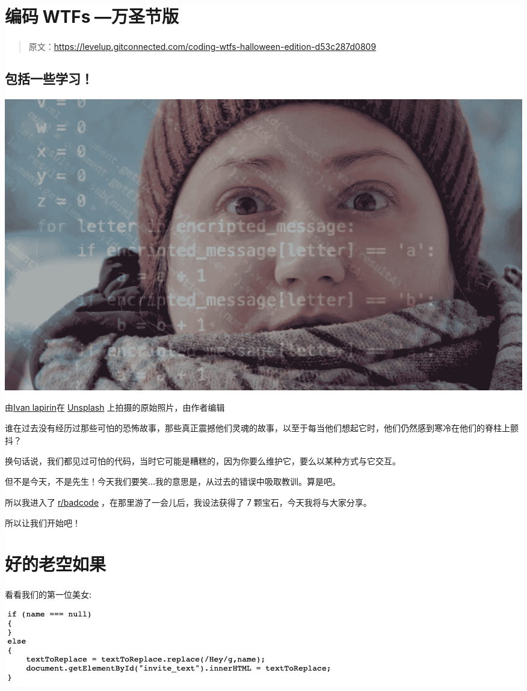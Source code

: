 # 编码 WTFs —万圣节版

> 原文：<https://levelup.gitconnected.com/coding-wtfs-halloween-edition-d53c287d0809>

## 包括一些学习！

![](img/8596df3d0e1fa43a14c4fdc2c6ba28bd.png)

由[Ivan lapirin](https://unsplash.com/@lapyrin?utm_source=unsplash&utm_medium=referral&utm_content=creditCopyText)在 [Unsplash](https://unsplash.com/s/photos/wtf?utm_source=unsplash&utm_medium=referral&utm_content=creditCopyText) 上拍摄的原始照片，由作者编辑

谁在过去没有经历过那些可怕的恐怖故事，那些真正震撼他们灵魂的故事，以至于每当他们想起它时，他们仍然感到寒冷在他们的脊柱上颤抖？

换句话说，我们都见过可怕的代码，当时它可能是糟糕的，因为你要么维护它，要么以某种方式与它交互。

但不是今天，不是先生！今天我们要笑…我的意思是，从过去的错误中吸取教训。算是吧。

所以我进入了 [r/badcode](https://www.reddit.com/r/badcode/) ，在那里游了一会儿后，我设法获得了 7 颗宝石，今天我将与大家分享。

所以让我们开始吧！

# 好的老空如果

看看我们的第一位美女:

![](img/4cbc6126d9f27296defad04a3537bccb.png)
